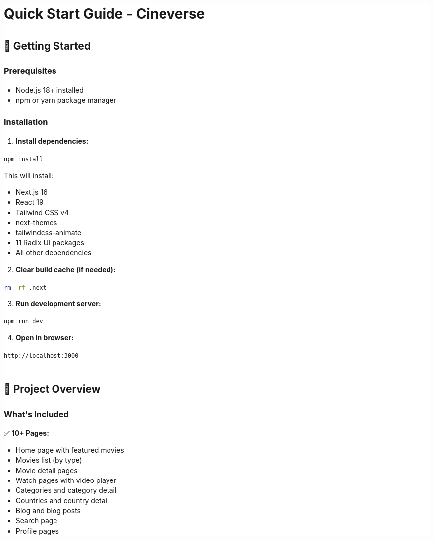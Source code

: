 # Quick Start Guide - Cineverse

## 🚀 Getting Started

### Prerequisites
- Node.js 18+ installed
- npm or yarn package manager

### Installation

1. **Install dependencies:**
```bash
npm install
```

This will install:
- Next.js 16
- React 19
- Tailwind CSS v4
- next-themes
- tailwindcss-animate
- 11 Radix UI packages
- All other dependencies

2. **Clear build cache (if needed):**
```bash
rm -rf .next
```

3. **Run development server:**
```bash
npm run dev
```

4. **Open in browser:**
```
http://localhost:3000
```

---

## 🎯 Project Overview

### What's Included

✅ **10+ Pages:**
- Home page with featured movies
- Movies list (by type)
- Movie detail pages
- Watch pages with video player
- Categories and category detail
- Countries and country detail
- Blog and blog posts
- Search page
- Profile pages
